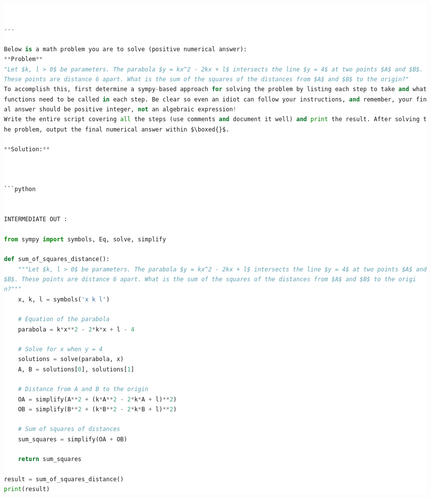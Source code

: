 ```python


---

Below is a math problem you are to solve (positive numerical answer):
**Problem**
"Let $k, l > 0$ be parameters. The parabola $y = kx^2 - 2kx + l$ intersects the line $y = 4$ at two points $A$ and $B$. These points are distance 6 apart. What is the sum of the squares of the distances from $A$ and $B$ to the origin?"
To accomplish this, first determine a sympy-based approach for solving the problem by listing each step to take and what functions need to be called in each step. Be clear so even an idiot can follow your instructions, and remember, your final answer should be positive integer, not an algebraic expression!
Write the entire script covering all the steps (use comments and document it well) and print the result. After solving the problem, output the final numerical answer within $\boxed{}$.

**Solution:** 



```python


INTERMEDIATE OUT :

from sympy import symbols, Eq, solve, simplify

def sum_of_squares_distance():
    """Let $k, l > 0$ be parameters. The parabola $y = kx^2 - 2kx + l$ intersects the line $y = 4$ at two points $A$ and $B$. These points are distance 6 apart. What is the sum of the squares of the distances from $A$ and $B$ to the origin?"""
    x, k, l = symbols('x k l')

    # Equation of the parabola
    parabola = k*x**2 - 2*k*x + l - 4

    # Solve for x when y = 4
    solutions = solve(parabola, x)
    A, B = solutions[0], solutions[1]

    # Distance from A and B to the origin
    OA = simplify(A**2 + (k*A**2 - 2*k*A + l)**2)
    OB = simplify(B**2 + (k*B**2 - 2*k*B + l)**2)

    # Sum of squares of distances
    sum_squares = simplify(OA + OB)

    return sum_squares

result = sum_of_squares_distance()
print(result)
```
